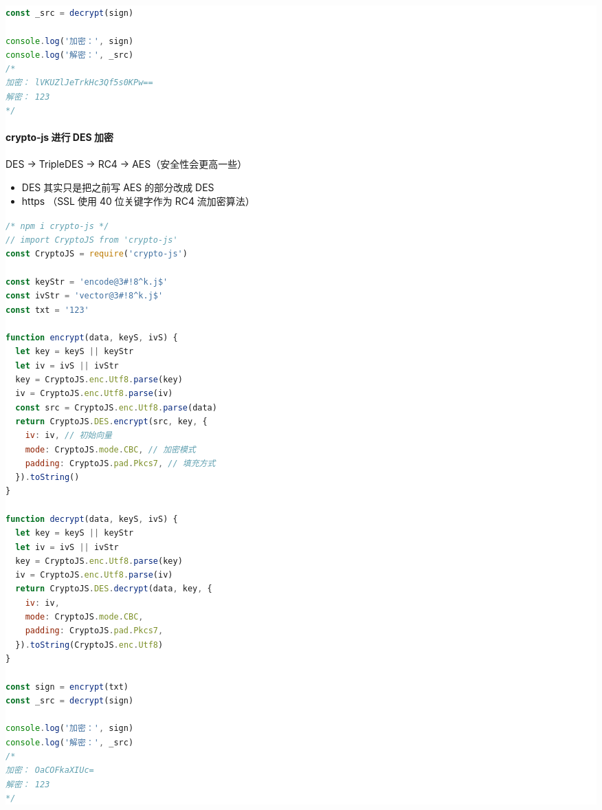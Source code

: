 ```js
const _src = decrypt(sign)

console.log('加密：', sign)
console.log('解密：', _src)
/*
加密： lVKUZlJeTrkHc3Qf5s0KPw==
解密： 123
*/
```

#### crypto-js 进行 DES 加密

DES -> TripleDES -> RC4 -> AES（安全性会更高一些）

- DES 其实只是把之前写 AES 的部分改成 DES
- https （SSL 使用 40 位关键字作为 RC4 流加密算法）

```js
/* npm i crypto-js */
// import CryptoJS from 'crypto-js'
const CryptoJS = require('crypto-js')

const keyStr = 'encode@3#!8^k.j$'
const ivStr = 'vector@3#!8^k.j$'
const txt = '123'

function encrypt(data, keyS, ivS) {
  let key = keyS || keyStr
  let iv = ivS || ivStr
  key = CryptoJS.enc.Utf8.parse(key)
  iv = CryptoJS.enc.Utf8.parse(iv)
  const src = CryptoJS.enc.Utf8.parse(data)
  return CryptoJS.DES.encrypt(src, key, {
    iv: iv, // 初始向量
    mode: CryptoJS.mode.CBC, // 加密模式
    padding: CryptoJS.pad.Pkcs7, // 填充方式
  }).toString()
}

function decrypt(data, keyS, ivS) {
  let key = keyS || keyStr
  let iv = ivS || ivStr
  key = CryptoJS.enc.Utf8.parse(key)
  iv = CryptoJS.enc.Utf8.parse(iv)
  return CryptoJS.DES.decrypt(data, key, {
    iv: iv,
    mode: CryptoJS.mode.CBC,
    padding: CryptoJS.pad.Pkcs7,
  }).toString(CryptoJS.enc.Utf8)
}

const sign = encrypt(txt)
const _src = decrypt(sign)

console.log('加密：', sign)
console.log('解密：', _src)
/*
加密： OaCOFkaXIUc=
解密： 123
*/
```
